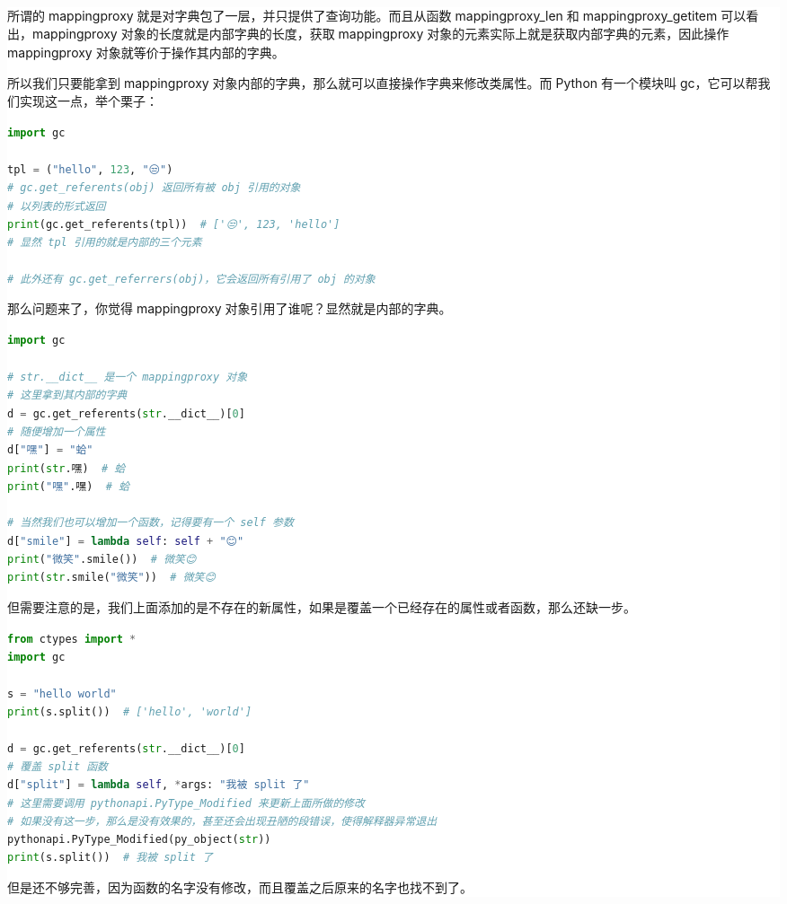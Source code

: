 所谓的 mappingproxy 就是对字典包了一层，并只提供了查询功能。而且从函数 mappingproxy_len 和 mappingproxy_getitem 可以看出，mappingproxy 对象的长度就是内部字典的长度，获取 mappingproxy 对象的元素实际上就是获取内部字典的元素，因此操作 mappingproxy 对象就等价于操作其内部的字典。

所以我们只要能拿到 mappingproxy 对象内部的字典，那么就可以直接操作字典来修改类属性。而 Python 有一个模块叫 gc，它可以帮我们实现这一点，举个栗子：

~~~python
import gc

tpl = ("hello", 123, "😒")
# gc.get_referents(obj) 返回所有被 obj 引用的对象
# 以列表的形式返回
print(gc.get_referents(tpl))  # ['😒', 123, 'hello']
# 显然 tpl 引用的就是内部的三个元素

# 此外还有 gc.get_referrers(obj)，它会返回所有引用了 obj 的对象
~~~

那么问题来了，你觉得 mappingproxy 对象引用了谁呢？显然就是内部的字典。

```python
import gc

# str.__dict__ 是一个 mappingproxy 对象
# 这里拿到其内部的字典
d = gc.get_referents(str.__dict__)[0]
# 随便增加一个属性
d["嘿"] = "蛤"
print(str.嘿)  # 蛤
print("嘿".嘿)  # 蛤

# 当然我们也可以增加一个函数，记得要有一个 self 参数
d["smile"] = lambda self: self + "😊"
print("微笑".smile())  # 微笑😊
print(str.smile("微笑"))  # 微笑😊
```

但需要注意的是，我们上面添加的是不存在的新属性，如果是覆盖一个已经存在的属性或者函数，那么还缺一步。

~~~python
from ctypes import *
import gc

s = "hello world"
print(s.split())  # ['hello', 'world']

d = gc.get_referents(str.__dict__)[0]
# 覆盖 split 函数
d["split"] = lambda self, *args: "我被 split 了"
# 这里需要调用 pythonapi.PyType_Modified 来更新上面所做的修改
# 如果没有这一步，那么是没有效果的，甚至还会出现丑陋的段错误，使得解释器异常退出
pythonapi.PyType_Modified(py_object(str))
print(s.split())  # 我被 split 了
~~~

但是还不够完善，因为函数的名字没有修改，而且覆盖之后原来的名字也找不到了。
